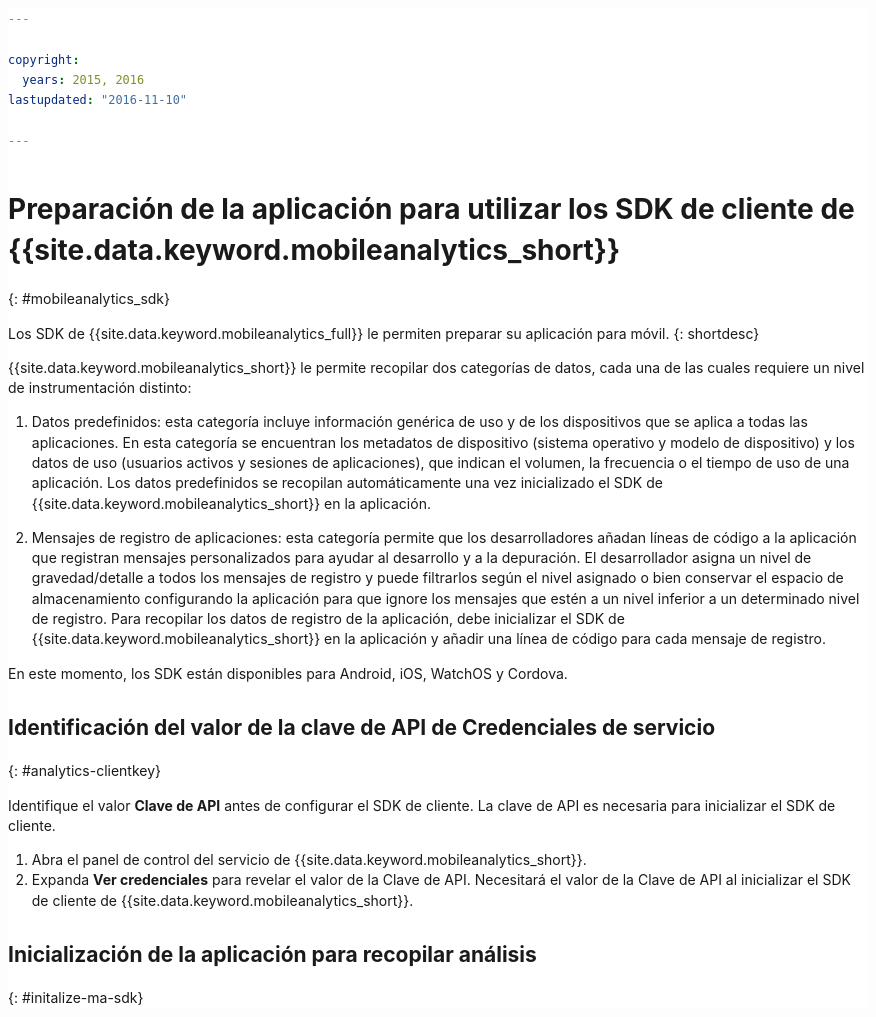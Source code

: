 ```yaml
---

copyright:
  years: 2015, 2016
lastupdated: "2016-11-10"

---
```


# Preparación de la aplicación para utilizar los SDK de cliente de {{site.data.keyword.mobileanalytics_short}}
{: #mobileanalytics_sdk}

Los SDK de {{site.data.keyword.mobileanalytics_full}} le permiten preparar su aplicación para móvil.
{: shortdesc}

{{site.data.keyword.mobileanalytics_short}} le permite recopilar dos  categorías de datos, cada una de las cuales requiere un nivel de instrumentación distinto:

1. Datos predefinidos: esta categoría incluye información genérica de uso y de los dispositivos que se aplica a todas las aplicaciones. En esta categoría se encuentran los metadatos de dispositivo (sistema operativo y modelo de dispositivo) y los datos de uso (usuarios activos y sesiones de aplicaciones), que indican el volumen, la frecuencia o el tiempo de uso de una aplicación. Los datos predefinidos se recopilan automáticamente una vez inicializado el SDK de {{site.data.keyword.mobileanalytics_short}} en la aplicación.

2. Mensajes de registro de aplicaciones: esta categoría permite que los desarrolladores añadan líneas de código a la aplicación que registran mensajes personalizados para ayudar al desarrollo y a la depuración. El desarrollador asigna un nivel de gravedad/detalle a todos los mensajes de registro y puede filtrarlos según el nivel asignado o bien conservar el espacio de almacenamiento configurando la aplicación para que ignore los mensajes que estén a un nivel inferior a un determinado nivel de registro. Para recopilar los datos de registro de la aplicación, debe inicializar el SDK de {{site.data.keyword.mobileanalytics_short}} en la aplicación y añadir una línea de código para cada mensaje de registro.



En este momento, los SDK están disponibles para Android, iOS, WatchOS y Cordova.

## Identificación del valor de la clave de API de Credenciales de servicio
{: #analytics-clientkey}

Identifique el valor **Clave de API** antes de configurar el SDK de cliente. La clave de API es necesaria para inicializar el SDK de cliente.

1. Abra el panel de control del servicio de {{site.data.keyword.mobileanalytics_short}}.
2. Expanda **Ver credenciales** para revelar el valor de la Clave de API. Necesitará el valor de la Clave de API al inicializar el SDK de cliente de {{site.data.keyword.mobileanalytics_short}}.


## Inicialización de la aplicación para recopilar análisis
{: #initalize-ma-sdk}
